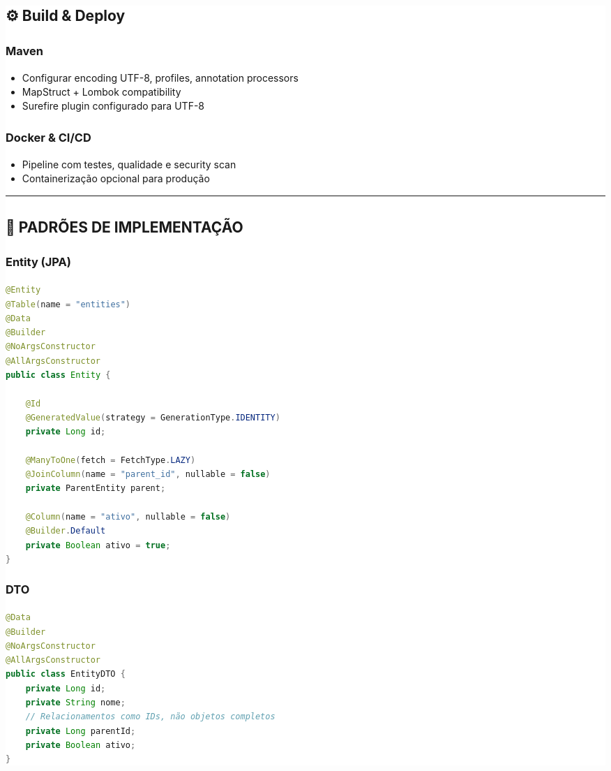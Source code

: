 ## ⚙️ **Build & Deploy**

### **Maven**
- Configurar encoding UTF-8, profiles, annotation processors
- MapStruct + Lombok compatibility
- Surefire plugin configurado para UTF-8

### **Docker & CI/CD**
- Pipeline com testes, qualidade e security scan
- Containerização opcional para produção

---

## 🎯 **PADRÕES DE IMPLEMENTAÇÃO**

### **Entity (JPA)**
```java
@Entity
@Table(name = "entities")
@Data
@Builder
@NoArgsConstructor
@AllArgsConstructor
public class Entity {
    
    @Id
    @GeneratedValue(strategy = GenerationType.IDENTITY)
    private Long id;
    
    @ManyToOne(fetch = FetchType.LAZY)
    @JoinColumn(name = "parent_id", nullable = false)
    private ParentEntity parent;
    
    @Column(name = "ativo", nullable = false)
    @Builder.Default
    private Boolean ativo = true;
}
```

### **DTO**
```java
@Data
@Builder
@NoArgsConstructor
@AllArgsConstructor
public class EntityDTO {
    private Long id;
    private String nome;
    // Relacionamentos como IDs, não objetos completos
    private Long parentId;
    private Boolean ativo;
}
```
